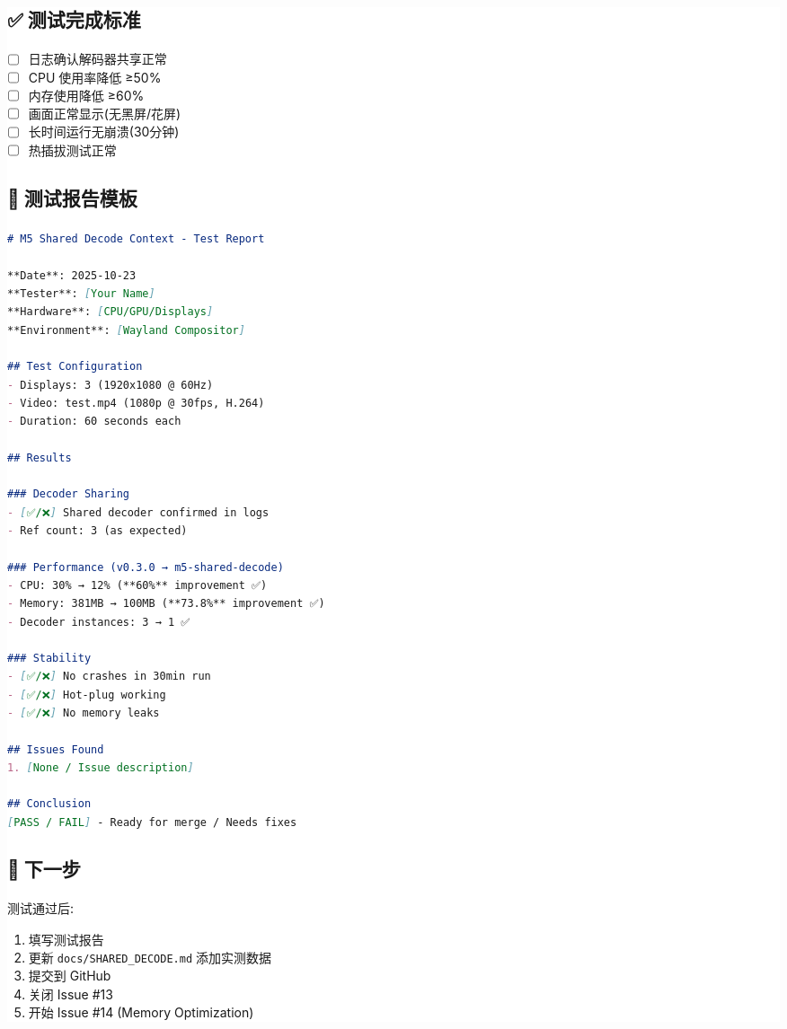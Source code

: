 ## ✅ 测试完成标准

- [ ] 日志确认解码器共享正常
- [ ] CPU 使用率降低 ≥50%
- [ ] 内存使用降低 ≥60%
- [ ] 画面正常显示(无黑屏/花屏)
- [ ] 长时间运行无崩溃(30分钟)
- [ ] 热插拔测试正常

## 📝 测试报告模板

```markdown
# M5 Shared Decode Context - Test Report

**Date**: 2025-10-23
**Tester**: [Your Name]
**Hardware**: [CPU/GPU/Displays]
**Environment**: [Wayland Compositor]

## Test Configuration
- Displays: 3 (1920x1080 @ 60Hz)
- Video: test.mp4 (1080p @ 30fps, H.264)
- Duration: 60 seconds each

## Results

### Decoder Sharing
- [✅/❌] Shared decoder confirmed in logs
- Ref count: 3 (as expected)

### Performance (v0.3.0 → m5-shared-decode)
- CPU: 30% → 12% (**60%** improvement ✅)
- Memory: 381MB → 100MB (**73.8%** improvement ✅)
- Decoder instances: 3 → 1 ✅

### Stability
- [✅/❌] No crashes in 30min run
- [✅/❌] Hot-plug working
- [✅/❌] No memory leaks

## Issues Found
1. [None / Issue description]

## Conclusion
[PASS / FAIL] - Ready for merge / Needs fixes
```

## 🚀 下一步

测试通过后:
1. 填写测试报告
2. 更新 `docs/SHARED_DECODE.md` 添加实测数据
3. 提交到 GitHub
4. 关闭 Issue #13
5. 开始 Issue #14 (Memory Optimization)
